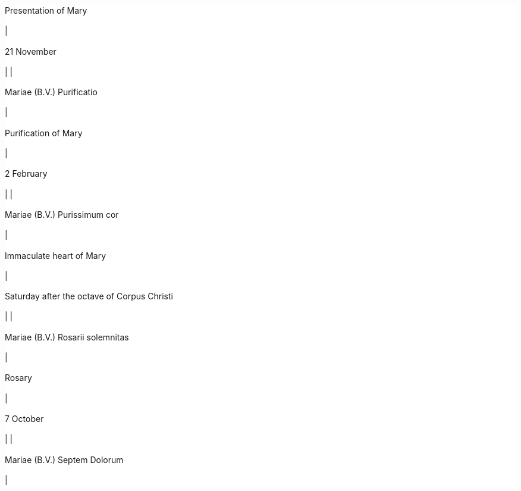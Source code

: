 Presentation of Mary

 | 

21 November

 |
| 

Mariae (B.V.) Purificatio

 | 

Purification of Mary

 | 

2 February

 |
| 

Mariae (B.V.) Purissimum cor

 | 

Immaculate heart of Mary

 | 

Saturday after the octave of Corpus Christi

 |
| 

Mariae (B.V.) Rosarii solemnitas

 | 

Rosary

 | 

7 October

 |
| 

Mariae (B.V.) Septem Dolorum

 | 
